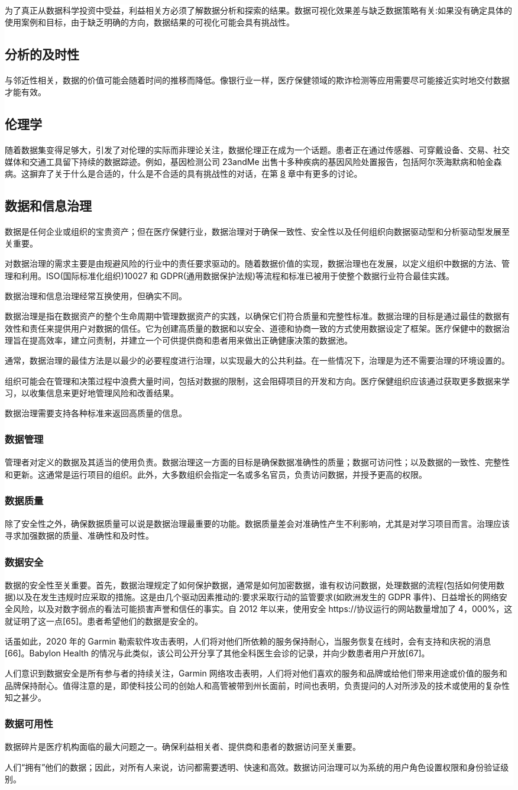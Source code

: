 为了真正从数据科学投资中受益，利益相关方必须了解数据分析和探索的结果。数据可视化效果差与缺乏数据策略有关:如果没有确定具体的使用案例和目标，由于缺乏明确的方向，数据结果的可视化可能会具有挑战性。

## 分析的及时性

与邻近性相关，数据的价值可能会随着时间的推移而降低。像银行业一样，医疗保健领域的欺诈检测等应用需要尽可能接近实时地交付数据才能有效。

## 伦理学

随着数据集变得足够大，引发了对伦理的实际而非理论关注，数据伦理正在成为一个话题。患者正在通过传感器、可穿戴设备、交易、社交媒体和交通工具留下持续的数据踪迹。例如，基因检测公司 23andMe 出售十多种疾病的基因风险处置报告，包括阿尔茨海默病和帕金森病。这摒弃了关于什么是合适的，什么是不合适的具有挑战性的对话，在第 [8](08.html) 章中有更多的讨论。

## 数据和信息治理

数据是任何企业或组织的宝贵资产；但在医疗保健行业，数据治理对于确保一致性、安全性以及任何组织向数据驱动型和分析驱动型发展至关重要。

对数据治理的需求主要是由规避风险的行业中的责任要求驱动的。随着数据价值的实现，数据治理也在发展，以定义组织中数据的方法、管理和利用。ISO(国际标准化组织)10027 和 GDPR(通用数据保护法规)等流程和标准已被用于使整个数据行业符合最佳实践。

数据治理和信息治理经常互换使用，但确实不同。

数据治理是指在数据资产的整个生命周期中管理数据资产的实践，以确保它们符合质量和完整性标准。数据治理的目标是通过最佳的数据有效性和责任来提供用户对数据的信任。它为创建高质量的数据和以安全、道德和协商一致的方式使用数据设定了框架。医疗保健中的数据治理旨在提高效率，建立问责制，并建立一个可供提供商和患者用来做出正确健康决策的数据池。

通常，数据治理的最佳方法是以最少的必要程度进行治理，以实现最大的公共利益。在一些情况下，治理是为还不需要治理的环境设置的。

组织可能会在管理和决策过程中浪费大量时间，包括对数据的限制，这会阻碍项目的开发和方向。医疗保健组织应该通过获取更多数据来学习，以收集信息来更好地管理风险和改善结果。

数据治理需要支持各种标准来返回高质量的信息。

### 数据管理

管理者对定义的数据及其适当的使用负责。数据治理这一方面的目标是确保数据准确性的质量；数据可访问性；以及数据的一致性、完整性和更新。这通常是运行项目的组织。此外，大多数组织会指定一名或多名官员，负责访问数据，并授予更高的权限。

### 数据质量

除了安全性之外，确保数据质量可以说是数据治理最重要的功能。数据质量差会对准确性产生不利影响，尤其是对学习项目而言。治理应该寻求加强数据的质量、准确性和及时性。

### 数据安全

数据的安全性至关重要。首先，数据治理规定了如何保护数据，通常是如何加密数据，谁有权访问数据，处理数据的流程(包括如何使用数据)以及在发生违规时应采取的措施。这是由几个驱动因素推动的:要求采取行动的监管要求(如欧洲发生的 GDPR 事件)、日益增长的网络安全风险，以及对数字弱点的看法可能损害声誉和信任的事实。自 2012 年以来，使用安全 https://协议运行的网站数量增加了 4，000%，这就证明了这一点[65]。患者希望他们的数据是安全的。

话虽如此，2020 年的 Garmin 勒索软件攻击表明，人们将对他们所依赖的服务保持耐心，当服务恢复在线时，会有支持和庆祝的消息[66]。Babylon Health 的情况与此类似，该公司公开分享了其他全科医生会诊的记录，并向少数患者用户开放[67]。

人们意识到数据安全是所有参与者的持续关注，Garmin 网络攻击表明，人们将对他们喜欢的服务和品牌或给他们带来用途或价值的服务和品牌保持耐心。值得注意的是，即使科技公司的创始人和高管被带到州长面前，时间也表明，负责提问的人对所涉及的技术或使用的复杂性知之甚少。

### 数据可用性

数据碎片是医疗机构面临的最大问题之一。确保利益相关者、提供商和患者的数据访问至关重要。

人们“拥有”他们的数据；因此，对所有人来说，访问都需要透明、快速和高效。数据访问治理可以为系统的用户角色设置权限和身份验证级别。
